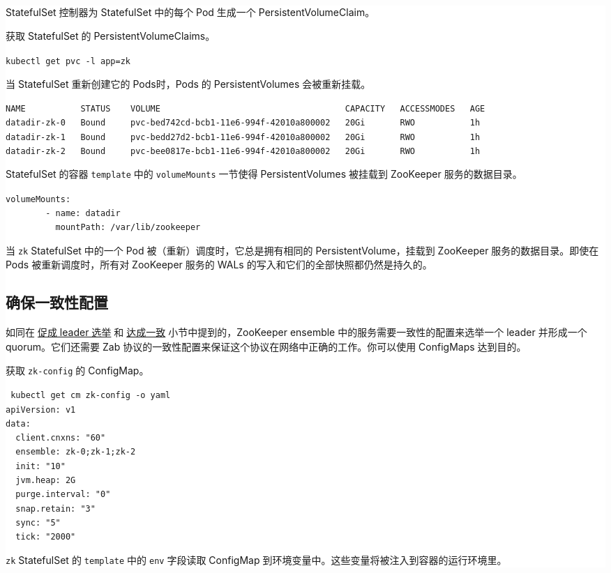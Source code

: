 

StatefulSet 控制器为 StatefulSet 中的每个 Pod 生成一个 PersistentVolumeClaim。


获取 StatefulSet 的 PersistentVolumeClaims。

```shell
kubectl get pvc -l app=zk
```


当 StatefulSet 重新创建它的 Pods时，Pods 的 PersistentVolumes 会被重新挂载。

```shell
NAME           STATUS    VOLUME                                     CAPACITY   ACCESSMODES   AGE
datadir-zk-0   Bound     pvc-bed742cd-bcb1-11e6-994f-42010a800002   20Gi       RWO           1h
datadir-zk-1   Bound     pvc-bedd27d2-bcb1-11e6-994f-42010a800002   20Gi       RWO           1h
datadir-zk-2   Bound     pvc-bee0817e-bcb1-11e6-994f-42010a800002   20Gi       RWO           1h
```


StatefulSet 的容器 `template` 中的 `volumeMounts` 一节使得 PersistentVolumes 被挂载到 ZooKeeper 服务的数据目录。

```shell
volumeMounts:
        - name: datadir
          mountPath: /var/lib/zookeeper
```

当 `zk` StatefulSet 中的一个 Pod 被（重新）调度时，它总是拥有相同的 PersistentVolume，挂载到 ZooKeeper 服务的数据目录。即使在 Pods 被重新调度时，所有对 ZooKeeper 服务的 WALs 的写入和它们的全部快照都仍然是持久的。


## 确保一致性配置


如同在 [促成 leader 选举](#facilitating-leader-election) 和 [达成一致](#achieving-consensus) 小节中提到的，ZooKeeper ensemble 中的服务需要一致性的配置来选举一个 leader 并形成一个 quorum。它们还需要 Zab 协议的一致性配置来保证这个协议在网络中正确的工作。你可以使用 ConfigMaps 达到目的。


获取 `zk-config` 的 ConfigMap。

```shell
 kubectl get cm zk-config -o yaml
apiVersion: v1
data:
  client.cnxns: "60"
  ensemble: zk-0;zk-1;zk-2
  init: "10"
  jvm.heap: 2G
  purge.interval: "0"
  snap.retain: "3"
  sync: "5"
  tick: "2000"
```


`zk` StatefulSet 的 `template` 中的 `env` 字段读取 ConfigMap 到环境变量中。这些变量将被注入到容器的运行环境里。
